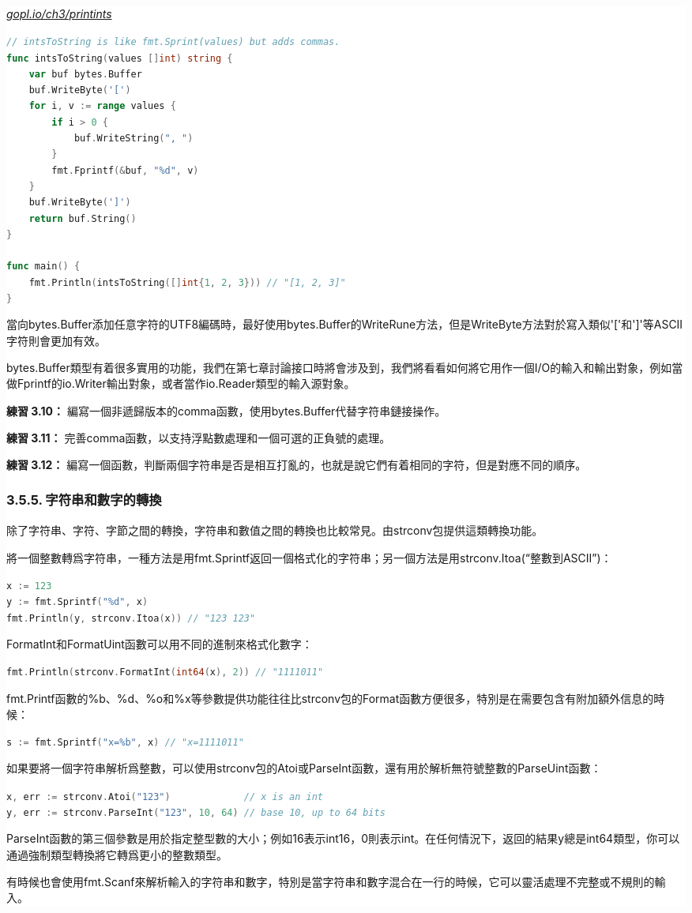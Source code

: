 <u><i>gopl.io/ch3/printints</i></u>
```Go
// intsToString is like fmt.Sprint(values) but adds commas.
func intsToString(values []int) string {
	var buf bytes.Buffer
	buf.WriteByte('[')
	for i, v := range values {
		if i > 0 {
			buf.WriteString(", ")
		}
		fmt.Fprintf(&buf, "%d", v)
	}
	buf.WriteByte(']')
	return buf.String()
}

func main() {
	fmt.Println(intsToString([]int{1, 2, 3})) // "[1, 2, 3]"
}
```

當向bytes.Buffer添加任意字符的UTF8編碼時，最好使用bytes.Buffer的WriteRune方法，但是WriteByte方法對於寫入類似'['和']'等ASCII字符則會更加有效。

bytes.Buffer類型有着很多實用的功能，我們在第七章討論接口時將會涉及到，我們將看看如何將它用作一個I/O的輸入和輸出對象，例如當做Fprintf的io.Writer輸出對象，或者當作io.Reader類型的輸入源對象。

**練習 3.10：** 編寫一個非遞歸版本的comma函數，使用bytes.Buffer代替字符串鏈接操作。

**練習 3.11：** 完善comma函數，以支持浮點數處理和一個可選的正負號的處理。

**練習 3.12：** 編寫一個函數，判斷兩個字符串是否是相互打亂的，也就是說它們有着相同的字符，但是對應不同的順序。

### 3.5.5. 字符串和數字的轉換

除了字符串、字符、字節之間的轉換，字符串和數值之間的轉換也比較常見。由strconv包提供這類轉換功能。

將一個整數轉爲字符串，一種方法是用fmt.Sprintf返回一個格式化的字符串；另一個方法是用strconv.Itoa(“整數到ASCII”)：

```Go
x := 123
y := fmt.Sprintf("%d", x)
fmt.Println(y, strconv.Itoa(x)) // "123 123"
```

FormatInt和FormatUint函數可以用不同的進制來格式化數字：

```Go
fmt.Println(strconv.FormatInt(int64(x), 2)) // "1111011"
```

fmt.Printf函數的%b、%d、%o和%x等參數提供功能往往比strconv包的Format函數方便很多，特別是在需要包含有附加額外信息的時候：

```Go
s := fmt.Sprintf("x=%b", x) // "x=1111011"
```

如果要將一個字符串解析爲整數，可以使用strconv包的Atoi或ParseInt函數，還有用於解析無符號整數的ParseUint函數：

```Go
x, err := strconv.Atoi("123")             // x is an int
y, err := strconv.ParseInt("123", 10, 64) // base 10, up to 64 bits
```

ParseInt函數的第三個參數是用於指定整型數的大小；例如16表示int16，0則表示int。在任何情況下，返回的結果y總是int64類型，你可以通過強制類型轉換將它轉爲更小的整數類型。

有時候也會使用fmt.Scanf來解析輸入的字符串和數字，特別是當字符串和數字混合在一行的時候，它可以靈活處理不完整或不規則的輸入。


